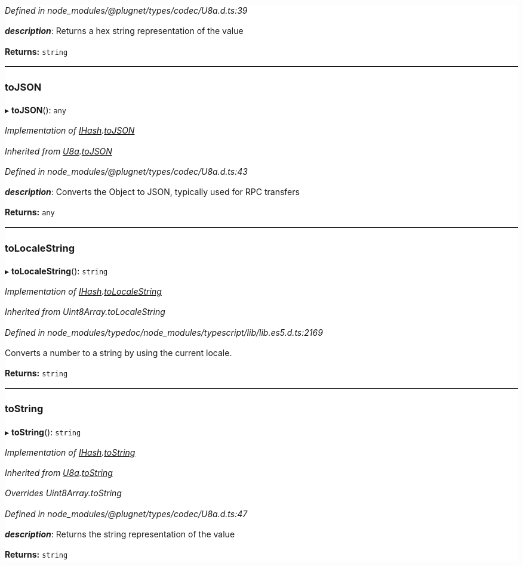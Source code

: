 *Defined in node_modules/@plugnet/types/codec/U8a.d.ts:39*

*__description__*: Returns a hex string representation of the value

**Returns:** `string`

___
<a id="tojson"></a>

###  toJSON

▸ **toJSON**(): `any`

*Implementation of [IHash](../interfaces/_plugnet.ihash.md).[toJSON](../interfaces/_plugnet.ihash.md#tojson)*

*Inherited from [U8a](_plugnet.u8a.md).[toJSON](_plugnet.u8a.md#tojson)*

*Defined in node_modules/@plugnet/types/codec/U8a.d.ts:43*

*__description__*: Converts the Object to JSON, typically used for RPC transfers

**Returns:** `any`

___
<a id="tolocalestring"></a>

###  toLocaleString

▸ **toLocaleString**(): `string`

*Implementation of [IHash](../interfaces/_plugnet.ihash.md).[toLocaleString](../interfaces/_plugnet.ihash.md#tolocalestring)*

*Inherited from Uint8Array.toLocaleString*

*Defined in node_modules/typedoc/node_modules/typescript/lib/lib.es5.d.ts:2169*

Converts a number to a string by using the current locale.

**Returns:** `string`

___
<a id="tostring"></a>

###  toString

▸ **toString**(): `string`

*Implementation of [IHash](../interfaces/_plugnet.ihash.md).[toString](../interfaces/_plugnet.ihash.md#tostring)*

*Inherited from [U8a](_plugnet.u8a.md).[toString](_plugnet.u8a.md#tostring)*

*Overrides Uint8Array.toString*

*Defined in node_modules/@plugnet/types/codec/U8a.d.ts:47*

*__description__*: Returns the string representation of the value

**Returns:** `string`
